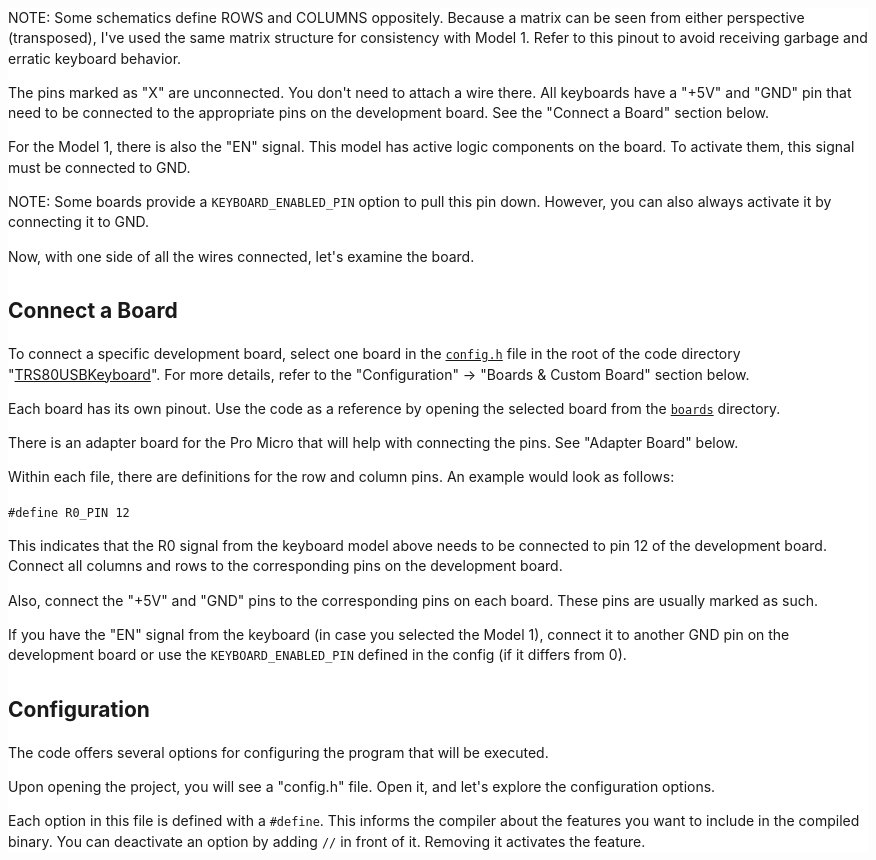 
NOTE: Some schematics define ROWS and COLUMNS oppositely. Because a matrix can be seen from either perspective (transposed), I've used the same matrix structure for consistency with Model 1. Refer to this pinout to avoid receiving garbage and erratic keyboard behavior.

The pins marked as "X" are unconnected. You don't need to attach a wire there.
All keyboards have a "+5V" and "GND" pin that need to be connected to the appropriate pins on the development board. See the "Connect a Board" section below.

For the Model 1, there is also the "EN" signal. This model has active logic components on the board. To activate them, this signal must be connected to GND.

NOTE: Some boards provide a `KEYBOARD_ENABLED_PIN` option to pull this pin down. However, you can also always activate it by connecting it to GND.

Now, with one side of all the wires connected, let's examine the board.

## Connect a Board

To connect a specific development board, select one board in the [`config.h`](/TRS80USBKeyboard/config.h) file in the root of the code directory "[TRS80USBKeyboard](/TRS80USBKeyboard)". For more details, refer to the "Configuration" -> "Boards & Custom Board" section below.

Each board has its own pinout. Use the code as a reference by opening the selected board from the [`boards`](/TRS80USBKeyboard/src/boards/) directory.

There is an adapter board for the Pro Micro that will help with connecting the pins. See "Adapter Board" below.

Within each file, there are definitions for the row and column pins. An example would look as follows:

```
#define R0_PIN 12
```

This indicates that the R0 signal from the keyboard model above needs to be connected to pin 12 of the development board. Connect all columns and rows to the corresponding pins on the development board.

Also, connect the "+5V" and "GND" pins to the corresponding pins on each board. These pins are usually marked as such.

If you have the "EN" signal from the keyboard (in case you selected the Model 1), connect it to another GND pin on the development board or use the `KEYBOARD_ENABLED_PIN` defined in the config (if it differs from 0).

## Configuration

The code offers several options for configuring the program that will be executed.

Upon opening the project, you will see a "config.h" file. Open it, and let's explore the configuration options.

Each option in this file is defined with a `#define`. This informs the compiler about the features you want to include in the compiled binary. You can deactivate an option by adding `//` in front of it. Removing it activates the feature.
